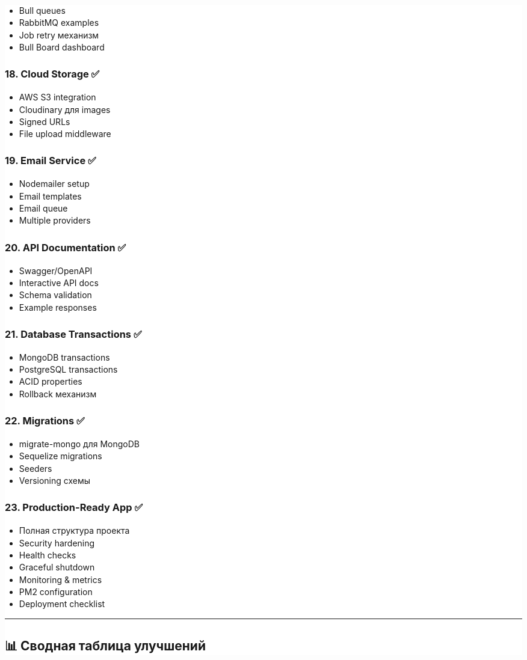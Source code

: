 - Bull queues
- RabbitMQ examples
- Job retry механизм
- Bull Board dashboard

### 18. Cloud Storage ✅

- AWS S3 integration
- Cloudinary для images
- Signed URLs
- File upload middleware

### 19. Email Service ✅

- Nodemailer setup
- Email templates
- Email queue
- Multiple providers

### 20. API Documentation ✅

- Swagger/OpenAPI
- Interactive API docs
- Schema validation
- Example responses

### 21. Database Transactions ✅

- MongoDB transactions
- PostgreSQL transactions
- ACID properties
- Rollback механизм

### 22. Migrations ✅

- migrate-mongo для MongoDB
- Sequelize migrations
- Seeders
- Versioning схемы

### 23. Production-Ready App ✅

- Полная структура проекта
- Security hardening
- Health checks
- Graceful shutdown
- Monitoring & metrics
- PM2 configuration
- Deployment checklist

---

## 📊 Сводная таблица улучшений
